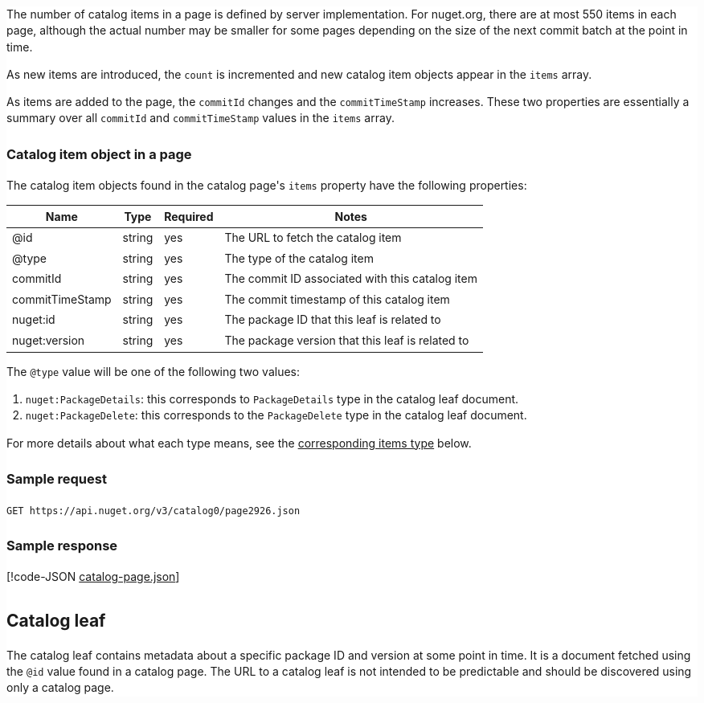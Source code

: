 The number of catalog items in a page is defined by server implementation. For nuget.org, there are at most 550
items in each page, although the actual number may be smaller for some pages depending on the size of the next commit
batch at the point in time.

As new items are introduced, the `count` is incremented and new catalog item objects appear in the `items`
array.

As items are added to the page, the `commitId` changes and the `commitTimeStamp` increases. These two
properties are essentially a summary over all `commitId` and `commitTimeStamp` values in the `items` array.

### Catalog item object in a page

The catalog item objects found in the catalog page's `items` property have the following properties:

Name            | Type    | Required | Notes
--------------- | ------- | -------- | -----
@id             | string  | yes      | The URL to fetch the catalog item
@type           | string  | yes      | The type of the catalog item
commitId        | string  | yes      | The commit ID associated with this catalog item
commitTimeStamp | string  | yes      | The commit timestamp of this catalog item
nuget:id        | string  | yes      | The package ID that this leaf is related to
nuget:version   | string  | yes      | The package version that this leaf is related to

The `@type` value will be one of the following two values:

1. `nuget:PackageDetails`: this corresponds to `PackageDetails` type in the catalog leaf document.
1. `nuget:PackageDelete`: this corresponds to the `PackageDelete` type in the catalog leaf document.

For more details about what each type means, see the [corresponding items type](#item-types) below.

### Sample request

```
GET https://api.nuget.org/v3/catalog0/page2926.json
```

### Sample response

[!code-JSON [catalog-page.json](./_data/catalog-page.json)]

## Catalog leaf

The catalog leaf contains metadata about a specific package ID and version at some point in time. It is a document
fetched using the `@id` value found in a catalog page. The URL to a catalog leaf is not intended to be predictable
and should be discovered using only a catalog page.

